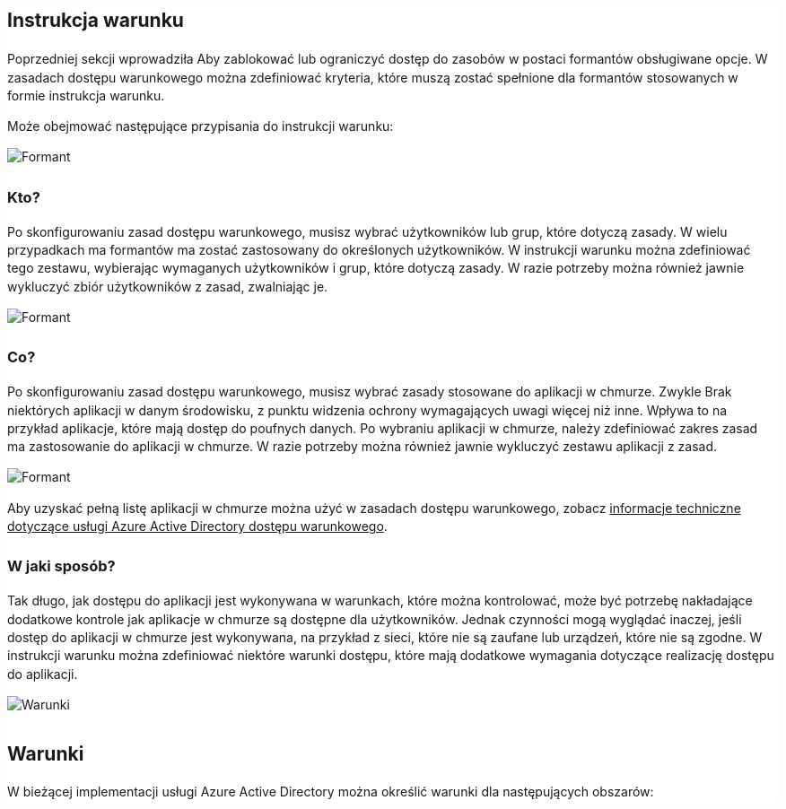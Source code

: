 ## <a name="condition-statement"></a>Instrukcja warunku

Poprzedniej sekcji wprowadziła Aby zablokować lub ograniczyć dostęp do zasobów w postaci formantów obsługiwane opcje. W zasadach dostępu warunkowego można zdefiniować kryteria, które muszą zostać spełnione dla formantów stosowanych w formie instrukcja warunku.  

Może obejmować następujące przypisania do instrukcji warunku:

![Formant](./media/active-directory-conditional-access-azure-portal/07.png)


### <a name="who"></a>Kto?

Po skonfigurowaniu zasad dostępu warunkowego, musisz wybrać użytkowników lub grup, które dotyczą zasady. W wielu przypadkach ma formantów ma zostać zastosowany do określonych użytkowników. W instrukcji warunku można zdefiniować tego zestawu, wybierając wymaganych użytkowników i grup, które dotyczą zasady. W razie potrzeby można również jawnie wykluczyć zbiór użytkowników z zasad, zwalniając je.  

![Formant](./media/active-directory-conditional-access-azure-portal/08.png)



### <a name="what"></a>Co?

Po skonfigurowaniu zasad dostępu warunkowego, musisz wybrać zasady stosowane do aplikacji w chmurze.
Zwykle Brak niektórych aplikacji w danym środowisku, z punktu widzenia ochrony wymagających uwagi więcej niż inne. Wpływa to na przykład aplikacje, które mają dostęp do poufnych danych.
Po wybraniu aplikacji w chmurze, należy zdefiniować zakres zasad ma zastosowanie do aplikacji w chmurze. W razie potrzeby można również jawnie wykluczyć zestawu aplikacji z zasad.

![Formant](./media/active-directory-conditional-access-azure-portal/09.png)

Aby uzyskać pełną listę aplikacji w chmurze można użyć w zasadach dostępu warunkowego, zobacz [informacje techniczne dotyczące usługi Azure Active Directory dostępu warunkowego](active-directory-conditional-access-technical-reference.md#cloud-apps-assignments).

### <a name="how"></a>W jaki sposób?

Tak długo, jak dostępu do aplikacji jest wykonywana w warunkach, które można kontrolować, może być potrzebę nakładające dodatkowe kontrole jak aplikacje w chmurze są dostępne dla użytkowników. Jednak czynności mogą wyglądać inaczej, jeśli dostęp do aplikacji w chmurze jest wykonywana, na przykład z sieci, które nie są zaufane lub urządzeń, które nie są zgodne. W instrukcji warunku można zdefiniować niektóre warunki dostępu, które mają dodatkowe wymagania dotyczące realizację dostępu do aplikacji.

![Warunki](./media/active-directory-conditional-access-azure-portal/01.png)


## <a name="conditions"></a>Warunki

W bieżącej implementacji usługi Azure Active Directory można określić warunki dla następujących obszarów:
